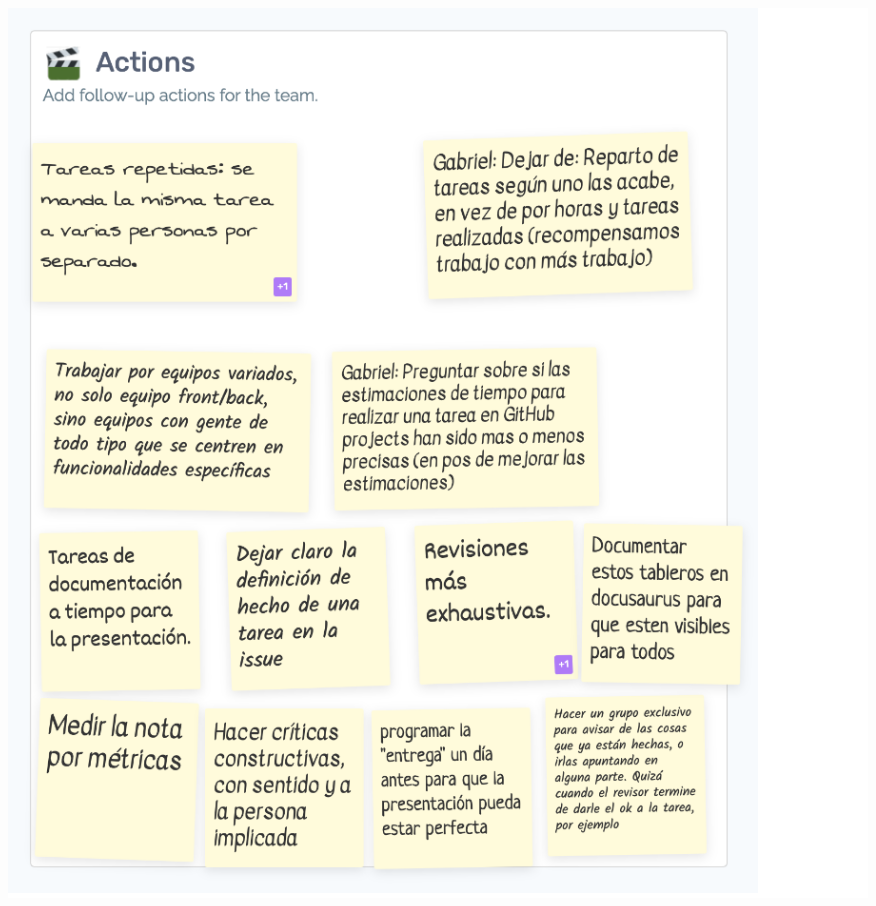   <img src="https://raw.githubusercontent.com/Holos-INC/Docusaurus-Holos/main/static/img/retrospectiva3_1.png" alt="Retrospectiva" width="750"/>
</p>
